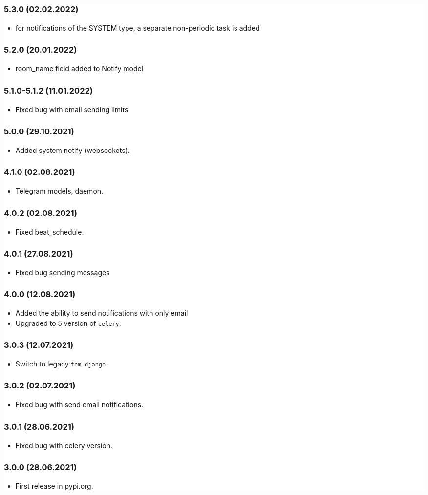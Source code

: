 ### 5.3.0 (02.02.2022)

- for notifications of the SYSTEM type, a separate non-periodic task is added

### 5.2.0 (20.01.2022)

- room_name field added to Notify model

### 5.1.0-5.1.2 (11.01.2022)

- Fixed bug with email sending limits

### 5.0.0 (29.10.2021)

- Added system notify (websockets).

### 4.1.0 (02.08.2021)

- Telegram models, daemon.

### 4.0.2 (02.08.2021)

- Fixed beat_schedule.

### 4.0.1 (27.08.2021)

- Fixed bug sending messages

### 4.0.0 (12.08.2021)

- Added the ability to send notifications with only email
- Upgraded to 5 version of `celery`.

### 3.0.3 (12.07.2021)

- Switch to legacy `fcm-django`.

### 3.0.2 (02.07.2021)

- Fixed bug with send email notifications.

### 3.0.1 (28.06.2021)

- Fixed bug with celery version.

### 3.0.0 (28.06.2021)

- First release in pypi.org.
